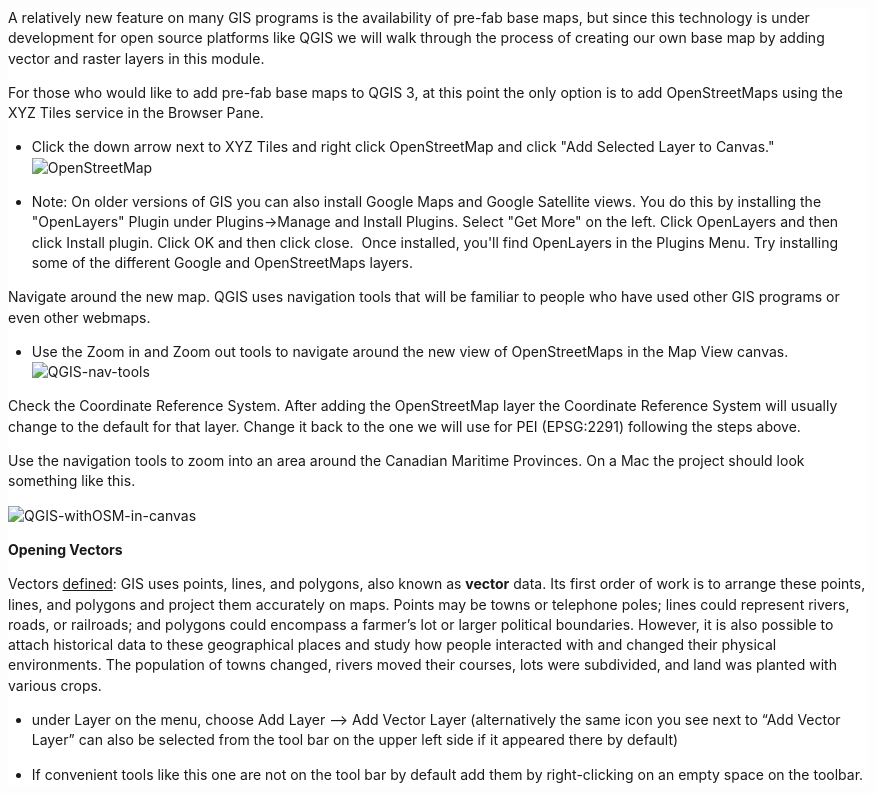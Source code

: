 A relatively new feature on many GIS programs is the availability of pre-fab base maps, but since this technology is under development for open source platforms like QGIS we will walk through the process of creating our own base map by adding vector and raster layers in this module.

For those who would like to add pre-fab base maps to QGIS 3, at this point the only option is to add OpenStreetMaps using the XYZ Tiles service in the Browser Pane.



	
  * Click the down arrow next to XYZ Tiles and right click OpenStreetMap and click "Add Selected Layer to Canvas."
![OpenStreetMap](https://geospatialhistorian.files.wordpress.com/2018/10/openstreetmap.png)

	
  * Note: On older versions of GIS you can also install Google Maps and Google Satellite views. You do this by installing the "OpenLayers" Plugin under Plugins->Manage and Install Plugins. Select "Get More" on the left. Click OpenLayers and then click Install plugin. Click OK and then click close.  Once installed, you'll find OpenLayers in the Plugins Menu. Try installing some of the different Google and OpenStreetMaps layers.


Navigate around the new map. QGIS uses navigation tools that will be familiar to people who have used other GIS programs or even other webmaps.

	
  * Use the Zoom in and Zoom out tools to navigate around the new view of OpenStreetMaps in the Map View canvas.
![QGIS-nav-tools](https://geospatialhistorian.files.wordpress.com/2018/10/qgis-nav-tools.png)


Check the Coordinate Reference System. After adding the OpenStreetMap layer the Coordinate Reference System will usually change to the default for that layer. Change it back to the one we will use for PEI (EPSG:2291) following the steps above.

Use the navigation tools to zoom into an area around the Canadian Maritime Provinces. On a Mac the project should look something like this.

![QGIS-withOSM-in-canvas](https://geospatialhistorian.files.wordpress.com/2018/10/qgis-withosm-in-canvas.png)

**Opening Vectors**

Vectors [defined](http://www.gislounge.com/geodatabases-explored-vector-and-raster-data/): GIS uses points, lines, and polygons, also known as **vector** data. Its first order of work is to arrange these points, lines, and polygons and project them accurately on maps. Points may be towns or telephone poles; lines could represent rivers, roads, or railroads; and polygons could encompass a farmer’s lot or larger political boundaries. However, it is also possible to attach historical data to these geographical places and study how people interacted with and changed their physical environments. The population of towns changed, rivers moved their courses, lots were subdivided, and land was planted with various crops.



	
  * under Layer on the menu, choose Add Layer --> Add Vector Layer (alternatively the same icon you see next to “Add Vector Layer” can also be selected from the tool bar on the upper left side if it appeared there by default)

	
  * If convenient tools like this one are not on the tool bar by default add them by right-clicking on an empty space on the toolbar.
